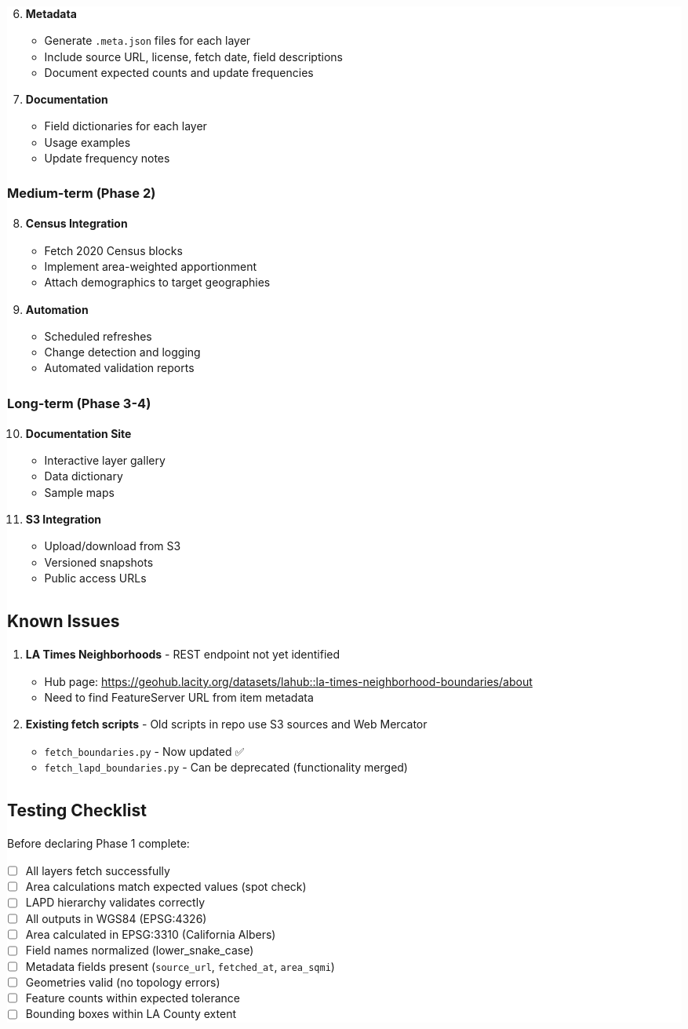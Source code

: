 6. **Metadata**
   - Generate `.meta.json` files for each layer
   - Include source URL, license, fetch date, field descriptions
   - Document expected counts and update frequencies

7. **Documentation**
   - Field dictionaries for each layer
   - Usage examples
   - Update frequency notes

### Medium-term (Phase 2)

8. **Census Integration**
   - Fetch 2020 Census blocks
   - Implement area-weighted apportionment
   - Attach demographics to target geographies

9. **Automation**
   - Scheduled refreshes
   - Change detection and logging
   - Automated validation reports

### Long-term (Phase 3-4)

10. **Documentation Site**
    - Interactive layer gallery
    - Data dictionary
    - Sample maps

11. **S3 Integration**
    - Upload/download from S3
    - Versioned snapshots
    - Public access URLs

## Known Issues

1. **LA Times Neighborhoods** - REST endpoint not yet identified
   - Hub page: https://geohub.lacity.org/datasets/lahub::la-times-neighborhood-boundaries/about
   - Need to find FeatureServer URL from item metadata

2. **Existing fetch scripts** - Old scripts in repo use S3 sources and Web Mercator
   - `fetch_boundaries.py` - Now updated ✅
   - `fetch_lapd_boundaries.py` - Can be deprecated (functionality merged)

## Testing Checklist

Before declaring Phase 1 complete:

- [ ] All layers fetch successfully
- [ ] Area calculations match expected values (spot check)
- [ ] LAPD hierarchy validates correctly
- [ ] All outputs in WGS84 (EPSG:4326)
- [ ] Area calculated in EPSG:3310 (California Albers)
- [ ] Field names normalized (lower_snake_case)
- [ ] Metadata fields present (`source_url`, `fetched_at`, `area_sqmi`)
- [ ] Geometries valid (no topology errors)
- [ ] Feature counts within expected tolerance
- [ ] Bounding boxes within LA County extent
